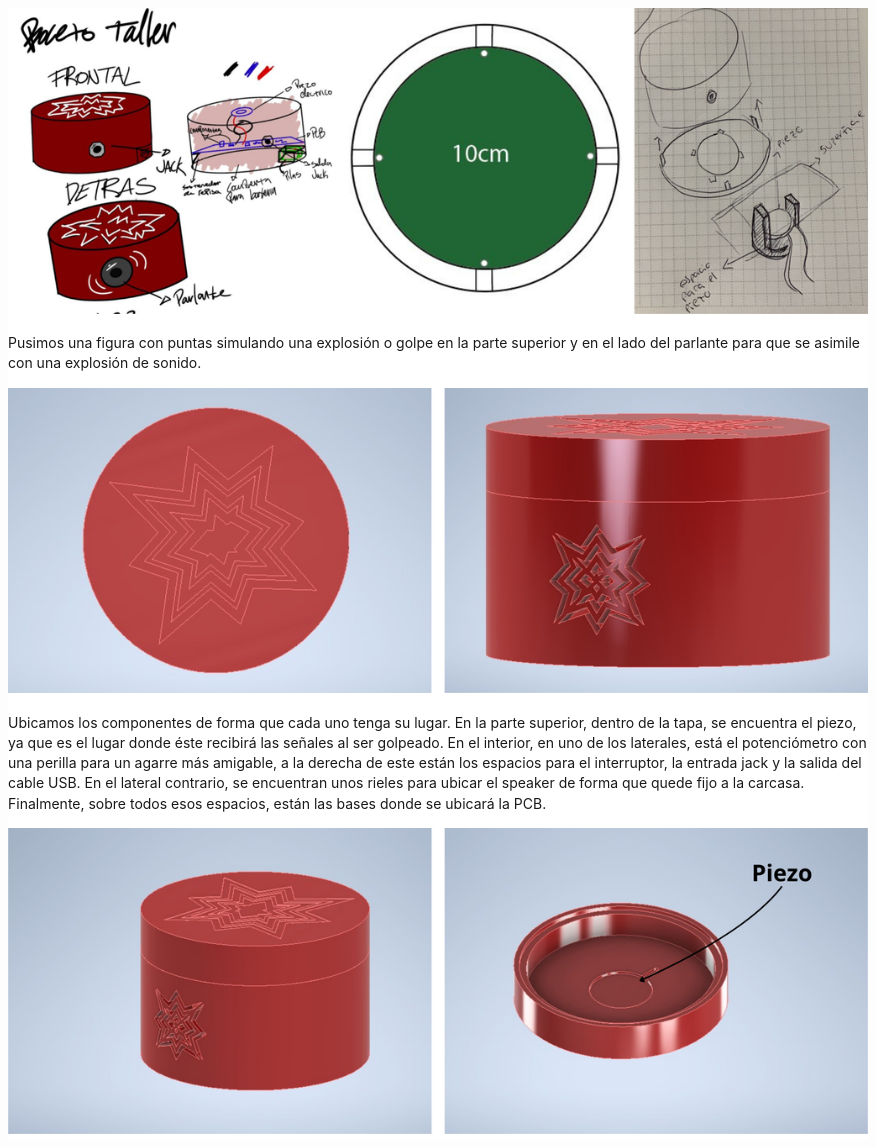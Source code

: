 ![propuesta Grupo 02](./archivos/grupo-02/propuesta-grupo-02.png)

Pusimos una figura con puntas simulando una explosión o golpe en la parte superior y en el lado del parlante para que se asimile con una explosión de sonido.

![Tapa y speaker con explosión](./archivos/grupo-02/explosion.png)

Ubicamos los componentes de forma que cada uno tenga su lugar. En la parte superior, dentro de la tapa, se encuentra el piezo, ya que es el lugar donde éste recibirá las señales al ser golpeado. En el interior, en uno de los laterales, está el potenciómetro con una perilla para un agarre más amigable, a la derecha de este están los espacios para el interruptor, la entrada jack y la salida del cable USB. En el lateral contrario, se encuentran unos rieles para ubicar el speaker de forma que quede fijo a la carcasa. Finalmente, sobre todos esos espacios, están las bases donde se ubicará la PCB.

![Carcasa completa y piezo en la tapa](./archivos/grupo-02/final-piezo.png)
